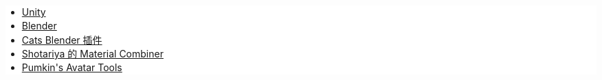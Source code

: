 - [Unity](/creators.vrchat.com/sdk/upgrade/current-unity-version) 
- [Blender](https://blender.org)
- [Cats Blender 插件](https://github.com/absolute-quantum/cats-blender-plugin)
- [Shotariya 的 Material Combiner](https://github.com/Grim-es/material-combiner-addon)
- [Pumkin's Avatar Tools](https://github.com/rurre/PumkinsAvatarTools)